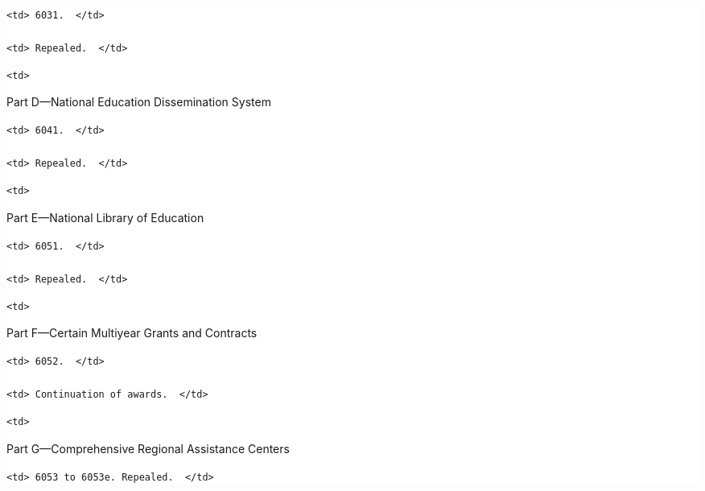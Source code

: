     <td> 6031.  </td>

    <td> Repealed.  </td>

  </tr>

  <tr>

    <td> 

Part D—National Education Dissemination System  </td>

  </tr>

  <tr>

    <td> 6041.  </td>

    <td> Repealed.  </td>

  </tr>

  <tr>

    <td> 

Part E—National Library of Education  </td>

  </tr>

  <tr>

    <td> 6051.  </td>

    <td> Repealed.  </td>

  </tr>

  <tr>

    <td> 

Part F—Certain Multiyear Grants and Contracts  </td>

  </tr>

  <tr>

    <td> 6052.  </td>

    <td> Continuation of awards.  </td>

  </tr>

  <tr>

    <td> 

Part G—Comprehensive Regional Assistance Centers  </td>

  </tr>

  <tr>

    <td> 6053 to 6053e. Repealed.  </td>
